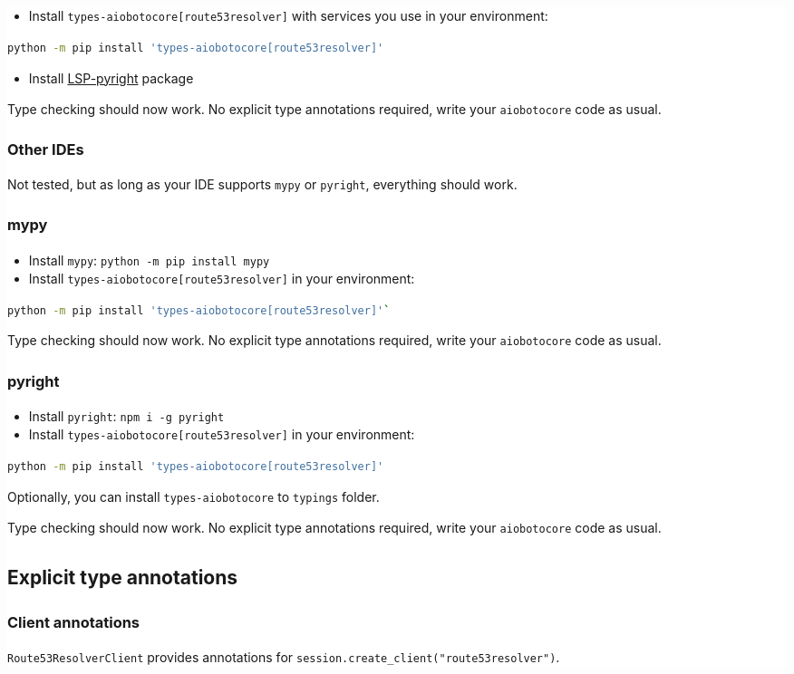 - Install `types-aiobotocore[route53resolver]` with services you use in your
  environment:

```bash
python -m pip install 'types-aiobotocore[route53resolver]'
```

- Install [LSP-pyright](https://github.com/sublimelsp/LSP-pyright) package

Type checking should now work. No explicit type annotations required, write
your `aiobotocore` code as usual.

<a id="other-ides"></a>

### Other IDEs

Not tested, but as long as your IDE supports `mypy` or `pyright`, everything
should work.

<a id="mypy"></a>

### mypy

- Install `mypy`: `python -m pip install mypy`
- Install `types-aiobotocore[route53resolver]` in your environment:

```bash
python -m pip install 'types-aiobotocore[route53resolver]'`
```

Type checking should now work. No explicit type annotations required, write
your `aiobotocore` code as usual.

<a id="pyright"></a>

### pyright

- Install `pyright`: `npm i -g pyright`
- Install `types-aiobotocore[route53resolver]` in your environment:

```bash
python -m pip install 'types-aiobotocore[route53resolver]'
```

Optionally, you can install `types-aiobotocore` to `typings` folder.

Type checking should now work. No explicit type annotations required, write
your `aiobotocore` code as usual.

<a id="explicit-type-annotations"></a>

## Explicit type annotations

<a id="client-annotations"></a>

### Client annotations

`Route53ResolverClient` provides annotations for
`session.create_client("route53resolver")`.
